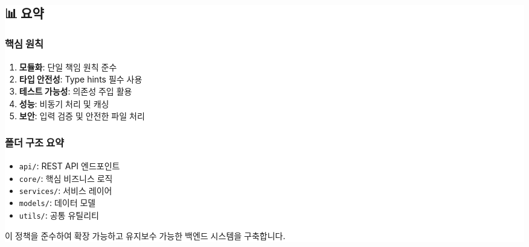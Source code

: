 
## 📊 요약

### 핵심 원칙
1. **모듈화**: 단일 책임 원칙 준수
2. **타입 안전성**: Type hints 필수 사용
3. **테스트 가능성**: 의존성 주입 활용
4. **성능**: 비동기 처리 및 캐싱
5. **보안**: 입력 검증 및 안전한 파일 처리

### 폴더 구조 요약
- `api/`: REST API 엔드포인트
- `core/`: 핵심 비즈니스 로직
- `services/`: 서비스 레이어
- `models/`: 데이터 모델
- `utils/`: 공통 유틸리티

이 정책을 준수하여 확장 가능하고 유지보수 가능한 백엔드 시스템을 구축합니다.
